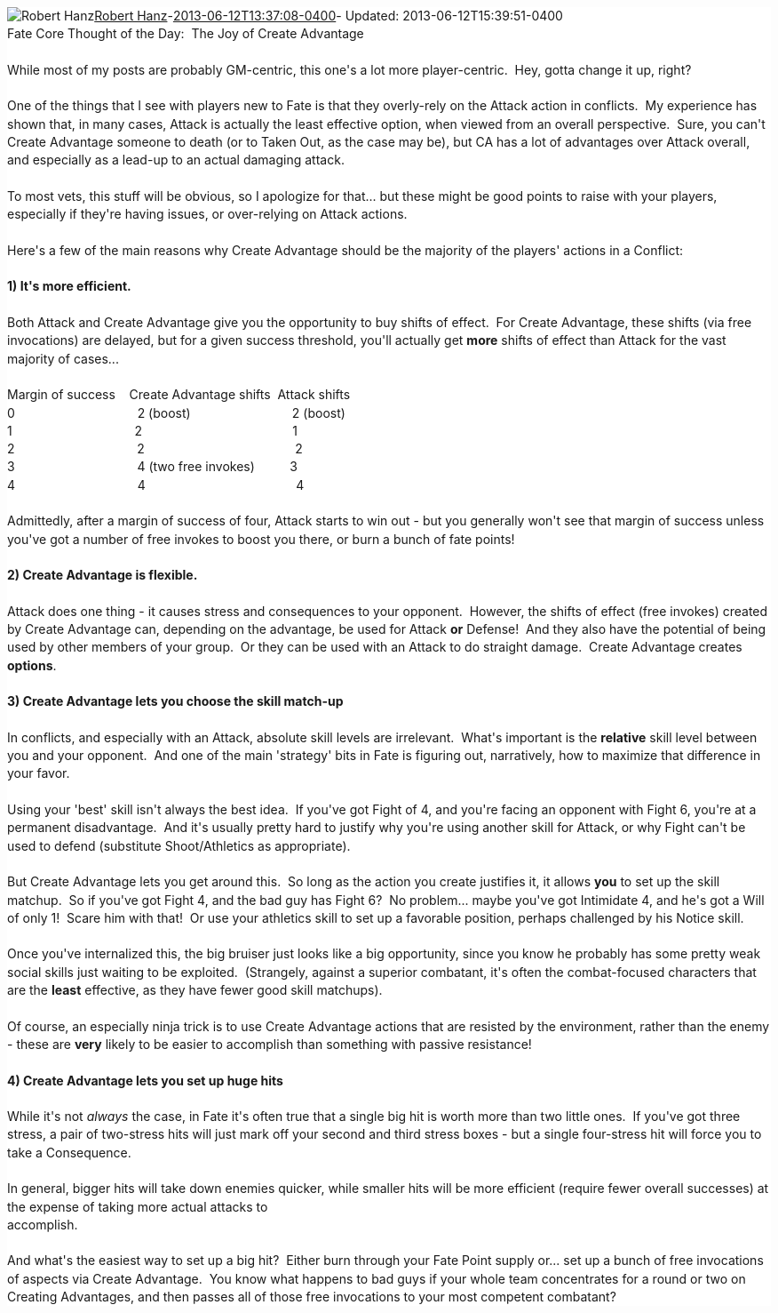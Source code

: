 <div style="margin-bottom:1em;"><div style="display:flex; align-items:center"><span itemprop="author" itemscope itemtype="http://schema.org/Person"><img class="author-photo" src="https://lh3.googleusercontent.com/a-/AAuE7mD3yvwFIxBUrNsdiEci6E-MIo7ApWFQqtHt10Ja=s64-c" alt="Robert Hanz" itemprop="image"><a href="https://plus.google.com/+RobertHanz" target="_blank" class="author" itemprop="url"><span itemprop="name">Robert Hanz</span></a></span> - <a target="_blank" href="https://plus.google.com/+RobertHanz/posts/2hHTAEucYRW"><span itemprop="dateCreated">2013-06-12T13:37:08-0400</span></a><span> - Updated: <span itemprop="dateModified">2013-06-12T15:39:51-0400</span></span></div><div class="main-content"><span itemprop="text">Fate Core Thought of the Day:  The Joy of Create Advantage<br><br>While most of my posts are probably GM-centric, this one&#39;s a lot more player-centric.  Hey, gotta change it up, right?<br><br>One of the things that I see with players new to Fate is that they overly-rely on the Attack action in conflicts.  My experience has shown that, in many cases, Attack is actually the least effective option, when viewed from an overall perspective.  Sure, you can&#39;t Create Advantage someone to death (or to Taken Out, as the case may be), but CA has a lot of advantages over Attack overall, and especially as a lead-up to an actual damaging attack.<br><br>To most vets, this stuff will be obvious, so I apologize for that... but these might be good points to raise with your players, especially if they&#39;re having issues, or over-relying on Attack actions.<br><br>Here&#39;s a few of the main reasons why Create Advantage should be the majority of the players&#39; actions in a Conflict:<br><br><b>1) It&#39;s more efficient.</b><br><br>Both Attack and Create Advantage give you the opportunity to buy shifts of effect.  For Create Advantage, these shifts (via free invocations) are delayed, but for a given success threshold, you&#39;ll actually get <b>more</b> shifts of effect than Attack for the vast majority of cases...<br><br>Margin of success    Create Advantage shifts  Attack shifts<br>0                                   2 (boost)                             2 (boost)<br>1                                   2                                           1<br>2                                   2                                           2<br>3                                   4 (two free invokes)          3<br>4                                   4                                           4<br><br>Admittedly, after a margin of success of four, Attack starts to win out - but you generally won&#39;t see that margin of success unless you&#39;ve got a number of free invokes to boost you there, or burn a bunch of fate points!<br><br><b>2) Create Advantage is flexible.</b><br><br>Attack does one thing - it causes stress and consequences to your opponent.  However, the shifts of effect (free invokes) created by Create Advantage can, depending on the advantage, be used for Attack <b>or</b> Defense!  And they also have the potential of being used by other members of your group.  Or they can be used with an Attack to do straight damage.  Create Advantage creates <b>options</b>.<br><br><b>3) Create Advantage lets you choose the skill match-up</b><br><br>In conflicts, and especially with an Attack, absolute skill levels are irrelevant.  What&#39;s important is the <b>relative</b> skill level between you and your opponent.  And one of the main &#39;strategy&#39; bits in Fate is figuring out, narratively, how to maximize that difference in your favor.<br><br>Using your &#39;best&#39; skill isn&#39;t always the best idea.  If you&#39;ve got Fight of 4, and you&#39;re facing an opponent with Fight 6, you&#39;re at a permanent disadvantage.  And it&#39;s usually pretty hard to justify why you&#39;re using another skill for Attack, or why Fight can&#39;t be used to defend (substitute Shoot/Athletics as appropriate).<br><br>But Create Advantage lets you get around this.  So long as the action you create justifies it, it allows <b>you</b> to set up the skill matchup.  So if you&#39;ve got Fight 4, and the bad guy has Fight 6?  No problem... maybe you&#39;ve got Intimidate 4, and he&#39;s got a Will of only 1!  Scare him with that!  Or use your athletics skill to set up a favorable position, perhaps challenged by his Notice skill.<br><br>Once you&#39;ve internalized this, the big bruiser just looks like a big opportunity, since you know he probably has some pretty weak social skills just waiting to be exploited.  (Strangely, against a superior combatant, it&#39;s often the combat-focused characters that are the <b>least</b> effective, as they have fewer good skill matchups).<br><br>Of course, an especially ninja trick is to use Create Advantage actions that are resisted by the environment, rather than the enemy - these are <b>very</b> likely to be easier to accomplish than something with passive resistance!<br><br><b>4) Create Advantage lets you set up huge hits</b><br><br>While it&#39;s not <i>always</i> the case, in Fate it&#39;s often true that a single big hit is worth more than two little ones.  If you&#39;ve got three stress, a pair of two-stress hits will just mark off your second and third stress boxes - but a single four-stress hit will force you to take a Consequence.<br><br>In general, bigger hits will take down enemies quicker, while smaller hits will be more efficient (require fewer overall successes) at the expense of taking more actual attacks to<br>accomplish.<br><br>And what&#39;s the easiest way to set up a big hit?  Either burn through your Fate Point supply or... set up a bunch of free invocations of aspects via Create Advantage.  You know what happens to bad guys if your whole team concentrates for a round or two on Creating Advantages, and then passes all of those free invocations to your most competent combatant?